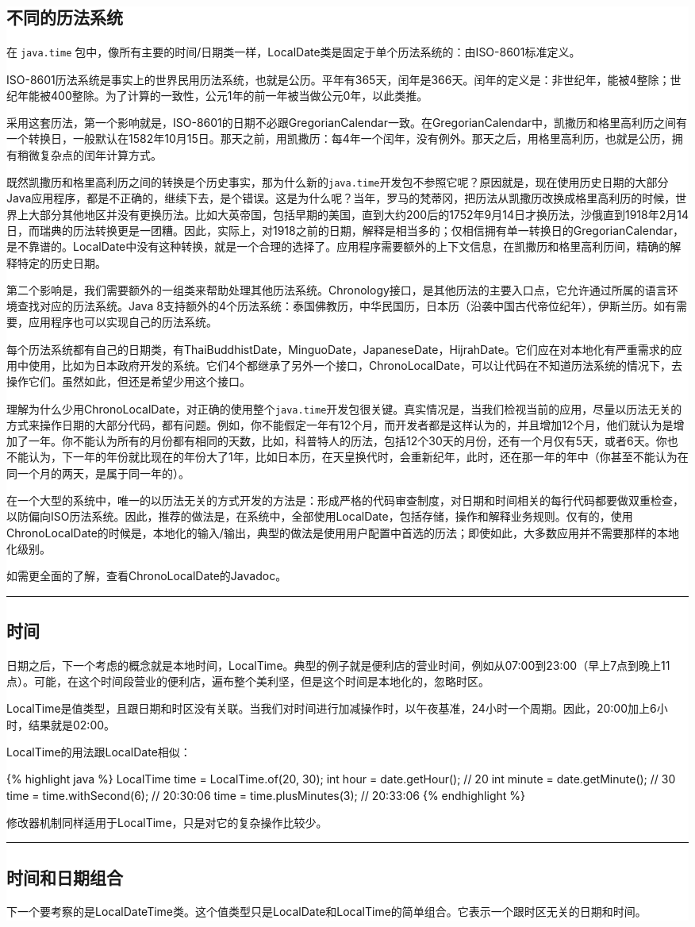 ## 不同的历法系统

在 `java.time` 包中，像所有主要的时间/日期类一样，LocalDate类是固定于单个历法系统的：由ISO-8601标准定义。

ISO-8601历法系统是事实上的世界民用历法系统，也就是公历。平年有365天，闰年是366天。闰年的定义是：非世纪年，能被4整除；世纪年能被400整除。为了计算的一致性，公元1年的前一年被当做公元0年，以此类推。

采用这套历法，第一个影响就是，ISO-8601的日期不必跟GregorianCalendar一致。在GregorianCalendar中，凯撒历和格里高利历之间有一个转换日，一般默认在1582年10月15日。那天之前，用凯撒历：每4年一个闰年，没有例外。那天之后，用格里高利历，也就是公历，拥有稍微复杂点的闰年计算方式。

既然凯撒历和格里高利历之间的转换是个历史事实，那为什么新的`java.time`开发包不参照它呢？原因就是，现在使用历史日期的大部分Java应用程序，都是不正确的，继续下去，是个错误。这是为什么呢？当年，罗马的梵蒂冈，把历法从凯撒历改换成格里高利历的时候，世界上大部分其他地区并没有更换历法。比如大英帝国，包括早期的美国，直到大约200后的1752年9月14日才换历法，沙俄直到1918年2月14日，而瑞典的历法转换更是一团糟。因此，实际上，对1918之前的日期，解释是相当多的；仅相信拥有单一转换日的GregorianCalendar，是不靠谱的。LocalDate中没有这种转换，就是一个合理的选择了。应用程序需要额外的上下文信息，在凯撒历和格里高利历间，精确的解释特定的历史日期。

第二个影响是，我们需要额外的一组类来帮助处理其他历法系统。Chronology接口，是其他历法的主要入口点，它允许通过所属的语言环境查找对应的历法系统。Java 8支持额外的4个历法系统：泰国佛教历，中华民国历，日本历（沿袭中国古代帝位纪年），伊斯兰历。如有需要，应用程序也可以实现自己的历法系统。

每个历法系统都有自己的日期类，有ThaiBuddhistDate，MinguoDate，JapaneseDate，HijrahDate。它们应在对本地化有严重需求的应用中使用，比如为日本政府开发的系统。它们4个都继承了另外一个接口，ChronoLocalDate，可以让代码在不知道历法系统的情况下，去操作它们。虽然如此，但还是希望少用这个接口。

理解为什么少用ChronoLocalDate，对正确的使用整个`java.time`开发包很关键。真实情况是，当我们检视当前的应用，尽量以历法无关的方式来操作日期的大部分代码，都有问题。例如，你不能假定一年有12个月，而开发者都是这样认为的，并且增加12个月，他们就认为是增加了一年。你不能认为所有的月份都有相同的天数，比如，科普特人的历法，包括12个30天的月份，还有一个月仅有5天，或者6天。你也不能认为，下一年的年份就比现在的年份大了1年，比如日本历，在天皇换代时，会重新纪年，此时，还在那一年的年中（你甚至不能认为在同一个月的两天，是属于同一年的）。

在一个大型的系统中，唯一的以历法无关的方式开发的方法是：形成严格的代码审查制度，对日期和时间相关的每行代码都要做双重检查，以防偏向ISO历法系统。因此，推荐的做法是，在系统中，全部使用LocalDate，包括存储，操作和解释业务规则。仅有的，使用ChronoLocalDate的时候是，本地化的输入/输出，典型的做法是使用用户配置中首选的历法；即使如此，大多数应用并不需要那样的本地化级别。

如需更全面的了解，查看ChronoLocalDate的Javadoc。

---

## 时间

日期之后，下一个考虑的概念就是本地时间，LocalTime。典型的例子就是便利店的营业时间，例如从07:00到23:00（早上7点到晚上11点）。可能，在这个时间段营业的便利店，遍布整个美利坚，但是这个时间是本地化的，忽略时区。

LocalTime是值类型，且跟日期和时区没有关联。当我们对时间进行加减操作时，以午夜基准，24小时一个周期。因此，20:00加上6小时，结果就是02:00。

LocalTime的用法跟LocalDate相似：

{% highlight java  %}
LocalTime time = LocalTime.of(20, 30); 
int hour = date.getHour(); // 20 
int minute = date.getMinute(); // 30 
time = time.withSecond(6); // 20:30:06 
time = time.plusMinutes(3); // 20:33:06 
{% endhighlight %}

修改器机制同样适用于LocalTime，只是对它的复杂操作比较少。

---

## 时间和日期组合

下一个要考察的是LocalDateTime类。这个值类型只是LocalDate和LocalTime的简单组合。它表示一个跟时区无关的日期和时间。
